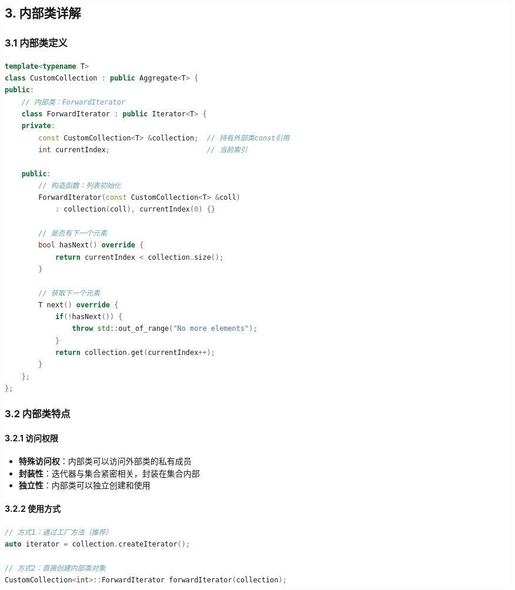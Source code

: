 ## 3. 内部类详解

### 3.1 内部类定义

```cpp
template<typename T>
class CustomCollection : public Aggregate<T> {
public:
    // 内部类：ForwardIterator
    class ForwardIterator : public Iterator<T> {
    private:
        const CustomCollection<T> &collection;  // 持有外部类const引用
        int currentIndex;                       // 当前索引
        
    public:
        // 构造函数：列表初始化
        ForwardIterator(const CustomCollection<T> &coll) 
            : collection(coll), currentIndex(0) {}
        
        // 是否有下一个元素
        bool hasNext() override {
            return currentIndex < collection.size();
        }
        
        // 获取下一个元素
        T next() override {
            if(!hasNext()) {
                throw std::out_of_range("No more elements");
            }
            return collection.get(currentIndex++);
        }
    };
};
```

### 3.2 内部类特点

#### 3.2.1 访问权限
- **特殊访问权**：内部类可以访问外部类的私有成员
- **封装性**：迭代器与集合紧密相关，封装在集合内部
- **独立性**：内部类可以独立创建和使用

#### 3.2.2 使用方式
```cpp
// 方式1：通过工厂方法（推荐）
auto iterator = collection.createIterator();

// 方式2：直接创建内部类对象
CustomCollection<int>::ForwardIterator forwardIterator(collection);
```
